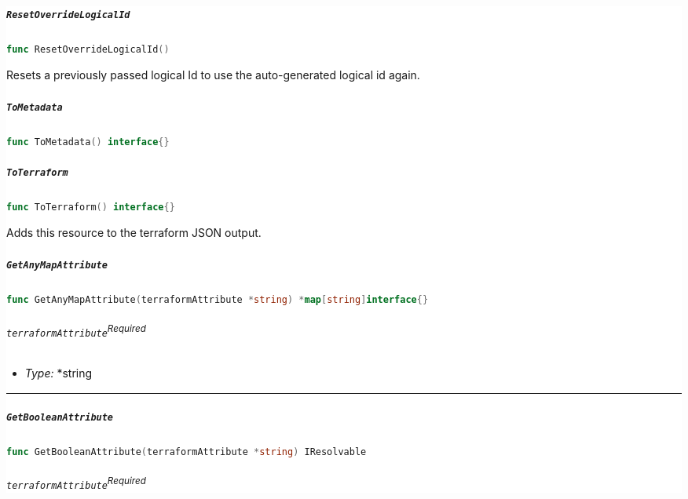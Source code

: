 
##### `ResetOverrideLogicalId` <a name="ResetOverrideLogicalId" id="@cdktf/provider-vault.dataVaultGcpAuthBackendRole.DataVaultGcpAuthBackendRole.resetOverrideLogicalId"></a>

```go
func ResetOverrideLogicalId()
```

Resets a previously passed logical Id to use the auto-generated logical id again.

##### `ToMetadata` <a name="ToMetadata" id="@cdktf/provider-vault.dataVaultGcpAuthBackendRole.DataVaultGcpAuthBackendRole.toMetadata"></a>

```go
func ToMetadata() interface{}
```

##### `ToTerraform` <a name="ToTerraform" id="@cdktf/provider-vault.dataVaultGcpAuthBackendRole.DataVaultGcpAuthBackendRole.toTerraform"></a>

```go
func ToTerraform() interface{}
```

Adds this resource to the terraform JSON output.

##### `GetAnyMapAttribute` <a name="GetAnyMapAttribute" id="@cdktf/provider-vault.dataVaultGcpAuthBackendRole.DataVaultGcpAuthBackendRole.getAnyMapAttribute"></a>

```go
func GetAnyMapAttribute(terraformAttribute *string) *map[string]interface{}
```

###### `terraformAttribute`<sup>Required</sup> <a name="terraformAttribute" id="@cdktf/provider-vault.dataVaultGcpAuthBackendRole.DataVaultGcpAuthBackendRole.getAnyMapAttribute.parameter.terraformAttribute"></a>

- *Type:* *string

---

##### `GetBooleanAttribute` <a name="GetBooleanAttribute" id="@cdktf/provider-vault.dataVaultGcpAuthBackendRole.DataVaultGcpAuthBackendRole.getBooleanAttribute"></a>

```go
func GetBooleanAttribute(terraformAttribute *string) IResolvable
```

###### `terraformAttribute`<sup>Required</sup> <a name="terraformAttribute" id="@cdktf/provider-vault.dataVaultGcpAuthBackendRole.DataVaultGcpAuthBackendRole.getBooleanAttribute.parameter.terraformAttribute"></a>
